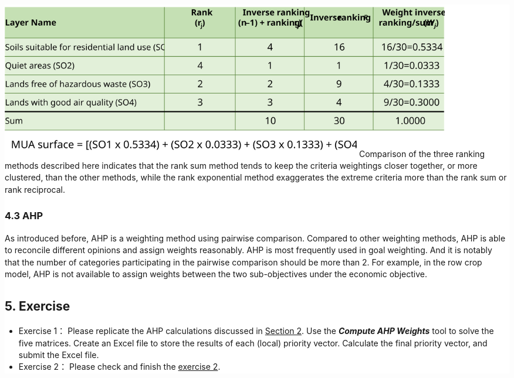 <img src="../../../img/qgm/algtbl/m4_weight_rank_exponential.svg" alt= "AttrTbl" width="750">
<img src="../../../img/eqn/m4_rank_exponential_eqn.svg" alt= "AttrTbl" width="600">
Comparison of the three ranking methods described here indicates that the rank
sum method tends to keep the criteria weightings closer together, or more
clustered, than the other methods, while the rank exponential method
exaggerates the extreme criteria more than the rank sum or rank reciprocal.

### 4.3 AHP

As introduced before, AHP is a weighting method using pairwise comparison.
Compared to other weighting methods, AHP is able to reconcile different
opinions and assign weights reasonably.
AHP is most frequently used in goal weighting.
And it is notably that the number of categories participating in the pairwise
comparison should be more than 2. For example, in the row crop model,
AHP is not available to assign weights between the two sub-objectives under
the economic objective.

## 5. Exercise

- Exercise 1： Please replicate the AHP calculations discussed in
  [Section 2](#2-analytic-hierarchy-process).
  Use the **_Compute AHP Weights_** tool to solve the five matrices.
  Create an Excel file to store the results of each (local) priority vector.
  Calculate the final priority vector, and submit the Excel file.
- Exercise 2： Please check and finish the [exercise 2](https://github.com/SERVIR-WA/GALUP/blob/master/training/1_lu/exercises/m4_exercise2.md#module-4---exercise-2).